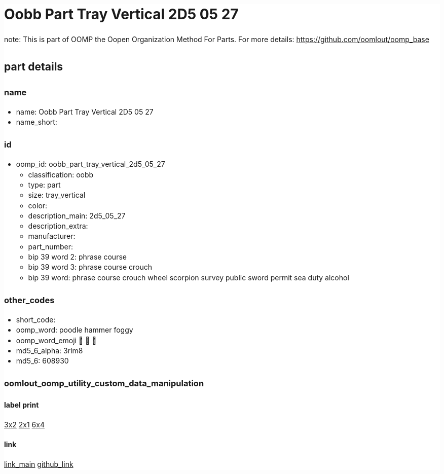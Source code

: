 # Oobb Part Tray Vertical 2D5 05 27  

note: This is part of OOMP the Oopen Organization Method For Parts. For more details: https://github.com/oomlout/oomp_base

##  part details





### name
* name: Oobb Part Tray Vertical 2D5 05 27
* name_short: 
### id
* oomp_id: oobb_part_tray_vertical_2d5_05_27
  * classification: oobb
  * type: part
  * size: tray_vertical
  * color: 
  * description_main: 2d5_05_27
  * description_extra: 
  * manufacturer: 
  * part_number: 
  * bip 39 word 2: phrase course
  * bip 39 word 3: phrase course crouch
  * bip 39 word: phrase course crouch wheel scorpion survey public sword permit sea duty alcohol

### other_codes
* short_code: 
* oomp_word: poodle hammer foggy
* oomp_word_emoji :poodle: :hammer: :foggy:
* md5_6_alpha: 3rlm8
* md5_6: 608930






### oomlout_oomp_utility_custom_data_manipulation
#### label print
[3x2](http://192.168.1.245:1112/?label=oomp%203rlm8)
[2x1](http://192.168.1.242:1112/?label=oomp%203rlm8)
[6x4](http://192.168.1.55:1112/?label=oomp%203rlm8)    

#### link

[link_main](https://github.com/oomlout/oomlout_oomp_current_version_messy/tree/main/parts/oobb_part_tray_vertical_2d5_05_27) [github_link](https://github.com/oomlout/oomlout_oomp_part_src/tree/main/parts/oobb_part_tray_vertical_2d5_05_27)                             
